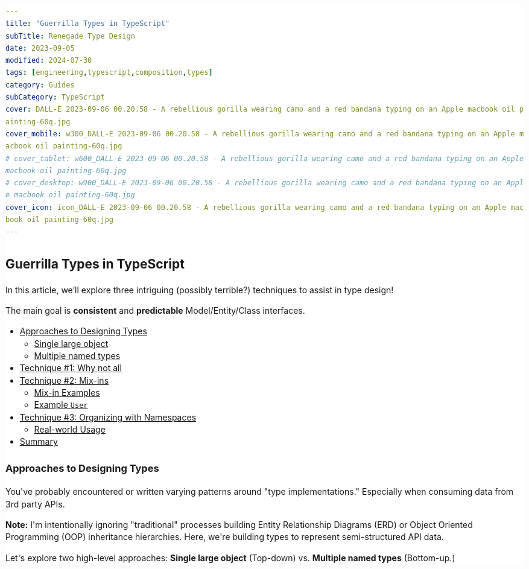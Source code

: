 ```yaml
---
title: "Guerrilla Types in TypeScript"
subTitle: Renegade Type Design
date: 2023-09-05
modified: 2024-07-30
tags: [engineering,typescript,composition,types]
category: Guides
subCategory: TypeScript
cover: DALL-E 2023-09-06 00.20.58 - A rebellious gorilla wearing camo and a red bandana typing on an Apple macbook oil painting-60q.jpg
cover_mobile: w300_DALL-E 2023-09-06 00.20.58 - A rebellious gorilla wearing camo and a red bandana typing on an Apple macbook oil painting-60q.jpg
# cover_tablet: w600_DALL-E 2023-09-06 00.20.58 - A rebellious gorilla wearing camo and a red bandana typing on an Apple macbook oil painting-60q.jpg
# cover_desktop: w900_DALL-E 2023-09-06 00.20.58 - A rebellious gorilla wearing camo and a red bandana typing on an Apple macbook oil painting-60q.jpg
cover_icon: icon_DALL-E 2023-09-06 00.20.58 - A rebellious gorilla wearing camo and a red bandana typing on an Apple macbook oil painting-60q.jpg
---
```


## Guerrilla Types in TypeScript

In this article, we’ll explore three intriguing (possibly terrible?) techniques to assist in type design!

The main goal is **consistent** and **predictable** Model/Entity/Class interfaces.

- [Approaches to Designing Types](#approaches-to-designing-types)
  - [Single large object](#single-large-object)
  - [Multiple named types](#multiple-named-types)
- [Technique #1: Why not all](#technique-1-why-not-all)
- [Technique #2: Mix-ins](#technique-2-mix-ins)
  - [Mix-in Examples](#mix-in-examples)
  - [Example `User`](#example-user)
- [Technique #3: Organizing with Namespaces](#technique-3-organizing-with-namespaces)
  - [Real-world Usage](#real-world-usage)
- [Summary](#summary)



### Approaches to Designing Types

You've probably encountered or written varying patterns around "type implementations." Especially when consuming data from 3rd party APIs.

**Note:** I'm intentionally ignoring "traditional" processes building Entity Relationship Diagrams (ERD) or Object Oriented Programming (OOP) inheritance hierarchies. Here, we're building types to represent semi-structured API data.

Let's explore two high-level approaches: **Single large object** (Top-down) vs. **Multiple named types** (Bottom-up.)
